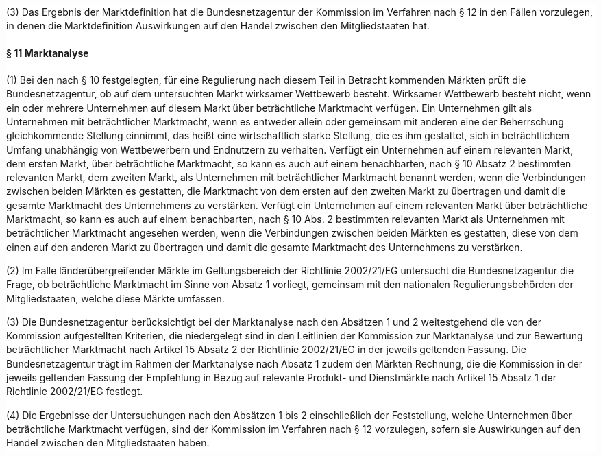 (3) Das Ergebnis der Marktdefinition hat die Bundesnetzagentur der
Kommission im Verfahren nach § 12 in den Fällen vorzulegen, in denen
die Marktdefinition Auswirkungen auf den Handel zwischen den
Mitgliedstaaten hat.


#### § 11 Marktanalyse

(1) Bei den nach § 10 festgelegten, für eine Regulierung nach diesem
Teil in Betracht kommenden Märkten prüft die Bundesnetzagentur, ob auf
dem untersuchten Markt wirksamer Wettbewerb besteht. Wirksamer
Wettbewerb besteht nicht, wenn ein oder mehrere Unternehmen auf diesem
Markt über beträchtliche Marktmacht verfügen. Ein Unternehmen gilt als
Unternehmen mit beträchtlicher Marktmacht, wenn es entweder allein
oder gemeinsam mit anderen eine der Beherrschung gleichkommende
Stellung einnimmt, das heißt eine wirtschaftlich starke Stellung, die
es ihm gestattet, sich in beträchtlichem Umfang unabhängig von
Wettbewerbern und Endnutzern zu verhalten. Verfügt ein Unternehmen auf
einem relevanten Markt, dem ersten Markt, über beträchtliche
Marktmacht, so kann es auch auf einem benachbarten, nach § 10 Absatz 2
bestimmten relevanten Markt, dem zweiten Markt, als Unternehmen mit
beträchtlicher Marktmacht benannt werden, wenn die Verbindungen
zwischen beiden Märkten es gestatten, die Marktmacht von dem ersten
auf den zweiten Markt zu übertragen und damit die gesamte Marktmacht
des Unternehmens zu verstärken. Verfügt ein Unternehmen auf einem
relevanten Markt über beträchtliche Marktmacht, so kann es auch auf
einem benachbarten, nach § 10 Abs. 2 bestimmten relevanten Markt als
Unternehmen mit beträchtlicher Marktmacht angesehen werden, wenn die
Verbindungen zwischen beiden Märkten es gestatten, diese von dem einen
auf den anderen Markt zu übertragen und damit die gesamte Marktmacht
des Unternehmens zu verstärken.

(2) Im Falle länderübergreifender Märkte im Geltungsbereich der
Richtlinie 2002/21/EG untersucht die Bundesnetzagentur die Frage, ob
beträchtliche Marktmacht im Sinne von Absatz 1 vorliegt, gemeinsam mit
den nationalen Regulierungsbehörden der Mitgliedstaaten, welche diese
Märkte umfassen.

(3) Die Bundesnetzagentur berücksichtigt bei der Marktanalyse nach den
Absätzen 1 und 2 weitestgehend die von der Kommission aufgestellten
Kriterien, die niedergelegt sind in den Leitlinien der Kommission zur
Marktanalyse und zur Bewertung beträchtlicher Marktmacht nach Artikel
15 Absatz 2 der Richtlinie 2002/21/EG in der jeweils geltenden
Fassung. Die Bundesnetzagentur trägt im Rahmen der Marktanalyse nach
Absatz 1 zudem den Märkten Rechnung, die die Kommission in der jeweils
geltenden Fassung der Empfehlung in Bezug auf relevante Produkt- und
Dienstmärkte nach Artikel 15 Absatz 1 der Richtlinie 2002/21/EG
festlegt.

(4) Die Ergebnisse der Untersuchungen nach den Absätzen 1 bis 2
einschließlich der Feststellung, welche Unternehmen über beträchtliche
Marktmacht verfügen, sind der Kommission im Verfahren nach § 12
vorzulegen, sofern sie Auswirkungen auf den Handel zwischen den
Mitgliedstaaten haben.
